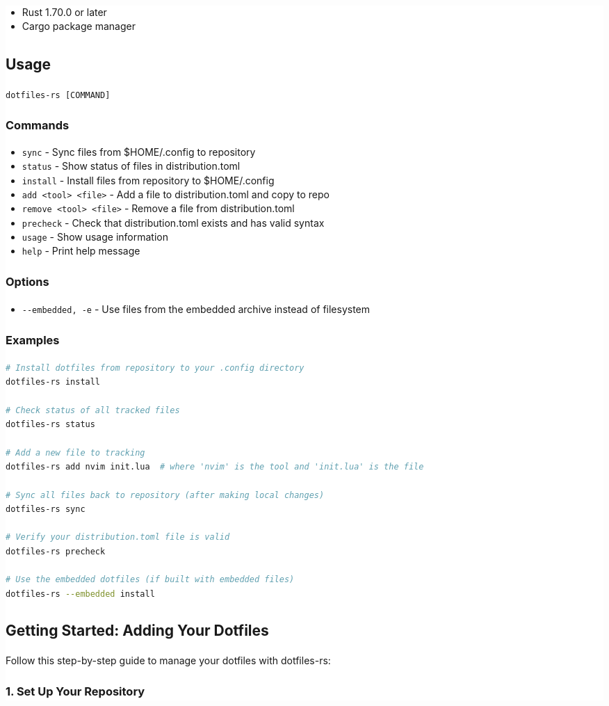- Rust 1.70.0 or later
- Cargo package manager

## Usage

```
dotfiles-rs [COMMAND]
```

### Commands

- `sync` - Sync files from $HOME/.config to repository
- `status` - Show status of files in distribution.toml
- `install` - Install files from repository to $HOME/.config
- `add <tool> <file>` - Add a file to distribution.toml and copy to repo
- `remove <tool> <file>` - Remove a file from distribution.toml
- `precheck` - Check that distribution.toml exists and has valid syntax
- `usage` - Show usage information
- `help` - Print help message

### Options

- `--embedded, -e` - Use files from the embedded archive instead of filesystem

### Examples

```bash
# Install dotfiles from repository to your .config directory
dotfiles-rs install

# Check status of all tracked files
dotfiles-rs status

# Add a new file to tracking
dotfiles-rs add nvim init.lua  # where 'nvim' is the tool and 'init.lua' is the file

# Sync all files back to repository (after making local changes)
dotfiles-rs sync

# Verify your distribution.toml file is valid
dotfiles-rs precheck

# Use the embedded dotfiles (if built with embedded files)
dotfiles-rs --embedded install
```

## Getting Started: Adding Your Dotfiles

Follow this step-by-step guide to manage your dotfiles with dotfiles-rs:

### 1. Set Up Your Repository
